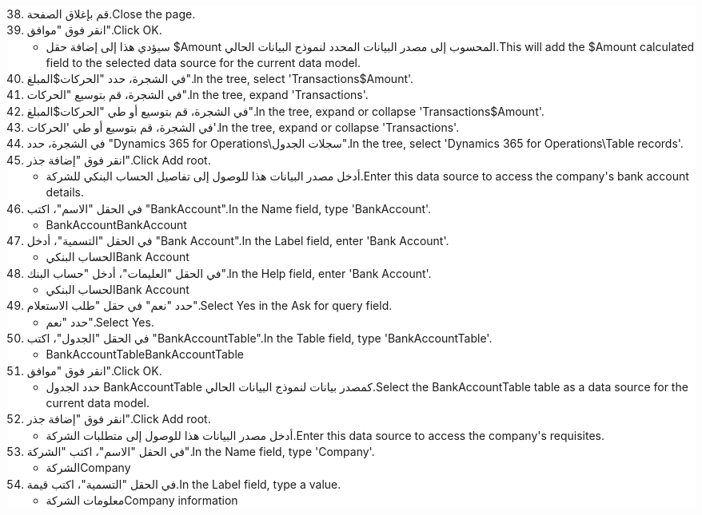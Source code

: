 38. <span data-ttu-id="d3296-183">قم بإغلاق الصفحة.</span><span class="sxs-lookup"><span data-stu-id="d3296-183">Close the page.</span></span>
39. <span data-ttu-id="d3296-184">انقر فوق "موافق".</span><span class="sxs-lookup"><span data-stu-id="d3296-184">Click OK.</span></span>
    * <span data-ttu-id="d3296-185">سيؤدي هذا إلى إضافة حقل $Amount المحسوب إلى مصدر البيانات المحدد لنموذج البيانات الحالي.</span><span class="sxs-lookup"><span data-stu-id="d3296-185">This will add the $Amount calculated field to the selected data source for the current data model.</span></span>  
40. <span data-ttu-id="d3296-186">في الشجرة، حدد "الحركات\$المبلغ".</span><span class="sxs-lookup"><span data-stu-id="d3296-186">In the tree, select 'Transactions\$Amount'.</span></span>
41. <span data-ttu-id="d3296-187">في الشجرة، قم بتوسيع "الحركات".</span><span class="sxs-lookup"><span data-stu-id="d3296-187">In the tree, expand 'Transactions'.</span></span>
42. <span data-ttu-id="d3296-188">في الشجرة، قم بتوسيع أو طي "الحركات\$المبلغ".</span><span class="sxs-lookup"><span data-stu-id="d3296-188">In the tree, expand or collapse 'Transactions\$Amount'.</span></span>
43. <span data-ttu-id="d3296-189">في الشجرة، قم بتوسيع أو طي 'الحركات'.</span><span class="sxs-lookup"><span data-stu-id="d3296-189">In the tree, expand or collapse 'Transactions'.</span></span>
44. <span data-ttu-id="d3296-190">في الشجرة، حدد "Dynamics 365 for Operations\سجلات الجدول".</span><span class="sxs-lookup"><span data-stu-id="d3296-190">In the tree, select 'Dynamics 365 for Operations\Table records'.</span></span>
45. <span data-ttu-id="d3296-191">انقر فوق "إضافة جذر".</span><span class="sxs-lookup"><span data-stu-id="d3296-191">Click Add root.</span></span>
    * <span data-ttu-id="d3296-192">أدخل مصدر البيانات هذا للوصول إلى تفاصيل الحساب البنكي للشركة.</span><span class="sxs-lookup"><span data-stu-id="d3296-192">Enter this data source to access the company's bank account details.</span></span>  
46. <span data-ttu-id="d3296-193">في الحقل "الاسم"، اكتب "BankAccount".</span><span class="sxs-lookup"><span data-stu-id="d3296-193">In the Name field, type 'BankAccount'.</span></span>
    * <span data-ttu-id="d3296-194">BankAccount</span><span class="sxs-lookup"><span data-stu-id="d3296-194">BankAccount</span></span>  
47. <span data-ttu-id="d3296-195">في الحقل "التسمية"، أدخل "Bank Account".</span><span class="sxs-lookup"><span data-stu-id="d3296-195">In the Label field, enter 'Bank Account'.</span></span>
    * <span data-ttu-id="d3296-196">الحساب البنكي</span><span class="sxs-lookup"><span data-stu-id="d3296-196">Bank Account</span></span>  
48. <span data-ttu-id="d3296-197">في الحقل "العليمات"، أدخل "حساب البنك".</span><span class="sxs-lookup"><span data-stu-id="d3296-197">In the Help field, enter 'Bank Account'.</span></span>
    * <span data-ttu-id="d3296-198">الحساب البنكي</span><span class="sxs-lookup"><span data-stu-id="d3296-198">Bank Account</span></span>  
49. <span data-ttu-id="d3296-199">حدد "نعم" في حقل "طلب الاستعلام".</span><span class="sxs-lookup"><span data-stu-id="d3296-199">Select Yes in the Ask for query field.</span></span>
    * <span data-ttu-id="d3296-200">حدد "نعم".</span><span class="sxs-lookup"><span data-stu-id="d3296-200">Select Yes.</span></span>  
50. <span data-ttu-id="d3296-201">في الحقل "الجدول"، اكتب "BankAccountTable".</span><span class="sxs-lookup"><span data-stu-id="d3296-201">In the Table field, type 'BankAccountTable'.</span></span>
    * <span data-ttu-id="d3296-202">BankAccountTable</span><span class="sxs-lookup"><span data-stu-id="d3296-202">BankAccountTable</span></span>  
51. <span data-ttu-id="d3296-203">انقر فوق "موافق".</span><span class="sxs-lookup"><span data-stu-id="d3296-203">Click OK.</span></span>
    * <span data-ttu-id="d3296-204">حدد الجدول BankAccountTable كمصدر بيانات لنموذج البيانات الحالي.</span><span class="sxs-lookup"><span data-stu-id="d3296-204">Select the BankAccountTable table as a data source for the current data model.</span></span>  
52. <span data-ttu-id="d3296-205">انقر فوق "إضافة جذر".</span><span class="sxs-lookup"><span data-stu-id="d3296-205">Click Add root.</span></span>
    * <span data-ttu-id="d3296-206">أدخل مصدر البيانات هذا للوصول إلى متطلبات الشركة.</span><span class="sxs-lookup"><span data-stu-id="d3296-206">Enter this data source to access the company's requisites.</span></span>  
53. <span data-ttu-id="d3296-207">في الحقل "الاسم"، اكتب "الشركة".</span><span class="sxs-lookup"><span data-stu-id="d3296-207">In the Name field, type 'Company'.</span></span>
    * <span data-ttu-id="d3296-208">الشركة</span><span class="sxs-lookup"><span data-stu-id="d3296-208">Company</span></span>  
54. <span data-ttu-id="d3296-209">في الحقل "التسمية"، اكتب قيمة.</span><span class="sxs-lookup"><span data-stu-id="d3296-209">In the Label field, type a value.</span></span>
    * <span data-ttu-id="d3296-210">معلومات الشركة</span><span class="sxs-lookup"><span data-stu-id="d3296-210">Company information</span></span>  